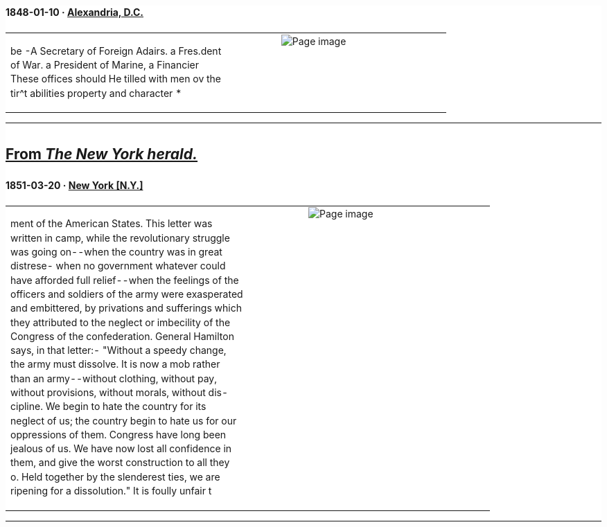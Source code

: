 #### 1848-01-10 &middot; [Alexandria, D.C.](http://dbpedia.org/resource/Alexandria%2C_Virginia)

<table style="width: 100%;"><tr><td style="width: 50%">

  
be -A Secretary of Foreign Adairs. a Fres.dent  
of War. a President of Marine, a Financier  
These offices should He tilled with men ov the  
tir^t abilities property and character *
</td><td style="width: 50%; max-height: 75%; margin: auto; display: block;">
<img alt="Page image" src="https://tile.loc.gov/image-services/iiif/service:ndnp:vi:batch_vi_crawdads_ver01:data:sn85025007:00414215804:1848011001:0036/pct:6.202424584155624,74.55588194153029,12.539548288068165,1.82076747330629/!600,600/0/default.jpg"/>
</td>
</tr></table>

---

## [From _The New York herald._](https://www.loc.gov/resource/sn83030313/1851-03-20/ed-1/?sp=6)

#### 1851-03-20 &middot; [New York [N.Y.]](http://dbpedia.org/resource/New_York_City)

<table style="width: 100%;"><tr><td style="width: 50%">

  
ment of the American States. This letter was  
written in camp, while the revolutionary struggle  
was going on--when the country was in great  
distrese- when no government whatever could  
have afforded full relief--when the feelings of the  
officers and soldiers of the army were exasperated  
and embittered, by privations and sufferings which  
they attributed to the neglect or imbecility of the  
Congress of the confederation. General Hamilton  
says, in that letter:- &quot;Without a speedy change,  
the army must dissolve. It is now a mob rather  
than an army--without clothing, without pay,  
without provisions, without morals, without dis-­  
cipline. We begin to hate the country for its  
neglect of us; the country begin to hate us for our  
oppressions of them. Congress have long been  
jealous of us. We have now lost all confidence in  
them, and give the worst construction to all they  
o. Held together by the slenderest ties, we are  
ripening for a dissolution.&quot; It is foully unfair t
</td><td style="width: 50%; max-height: 75%; margin: auto; display: block;">
<img alt="Page image" src="https://tile.loc.gov/image-services/iiif/service:ndnp:dlc:batch_dlc_laceflower_ver01:data:sn83030313:00271743038:1851032001:0422/pct:4.150132275132275,15.295200828633904,15.889550264550264,10.96789043618368/!600,600/0/default.jpg"/>
</td>
</tr></table>

---
